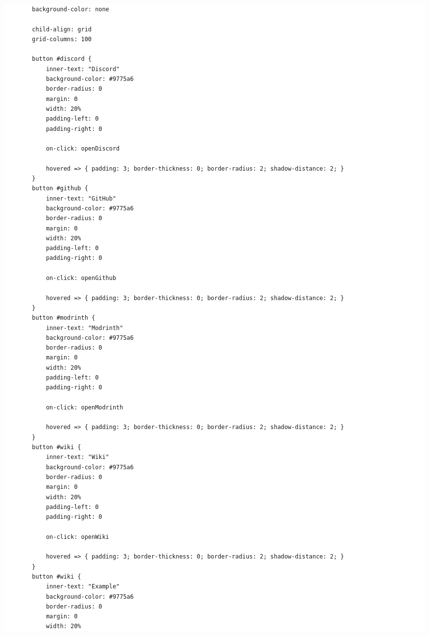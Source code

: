```
        background-color: none

        child-align: grid
        grid-columns: 100

        button #discord {
            inner-text: "Discord"
            background-color: #9775a6
            border-radius: 0
            margin: 0
            width: 20%
            padding-left: 0
            padding-right: 0

            on-click: openDiscord

            hovered => { padding: 3; border-thickness: 0; border-radius: 2; shadow-distance: 2; }
        }
        button #github {
            inner-text: "GitHub"
            background-color: #9775a6
            border-radius: 0
            margin: 0
            width: 20%
            padding-left: 0
            padding-right: 0

            on-click: openGithub

            hovered => { padding: 3; border-thickness: 0; border-radius: 2; shadow-distance: 2; }
        }
        button #modrinth {
            inner-text: "Modrinth"
            background-color: #9775a6
            border-radius: 0
            margin: 0
            width: 20%
            padding-left: 0
            padding-right: 0

            on-click: openModrinth

            hovered => { padding: 3; border-thickness: 0; border-radius: 2; shadow-distance: 2; }
        }
        button #wiki {
            inner-text: "Wiki"
            background-color: #9775a6
            border-radius: 0
            margin: 0
            width: 20%
            padding-left: 0
            padding-right: 0

            on-click: openWiki

            hovered => { padding: 3; border-thickness: 0; border-radius: 2; shadow-distance: 2; }
        }
        button #wiki {
            inner-text: "Example"
            background-color: #9775a6
            border-radius: 0
            margin: 0
            width: 20%
```